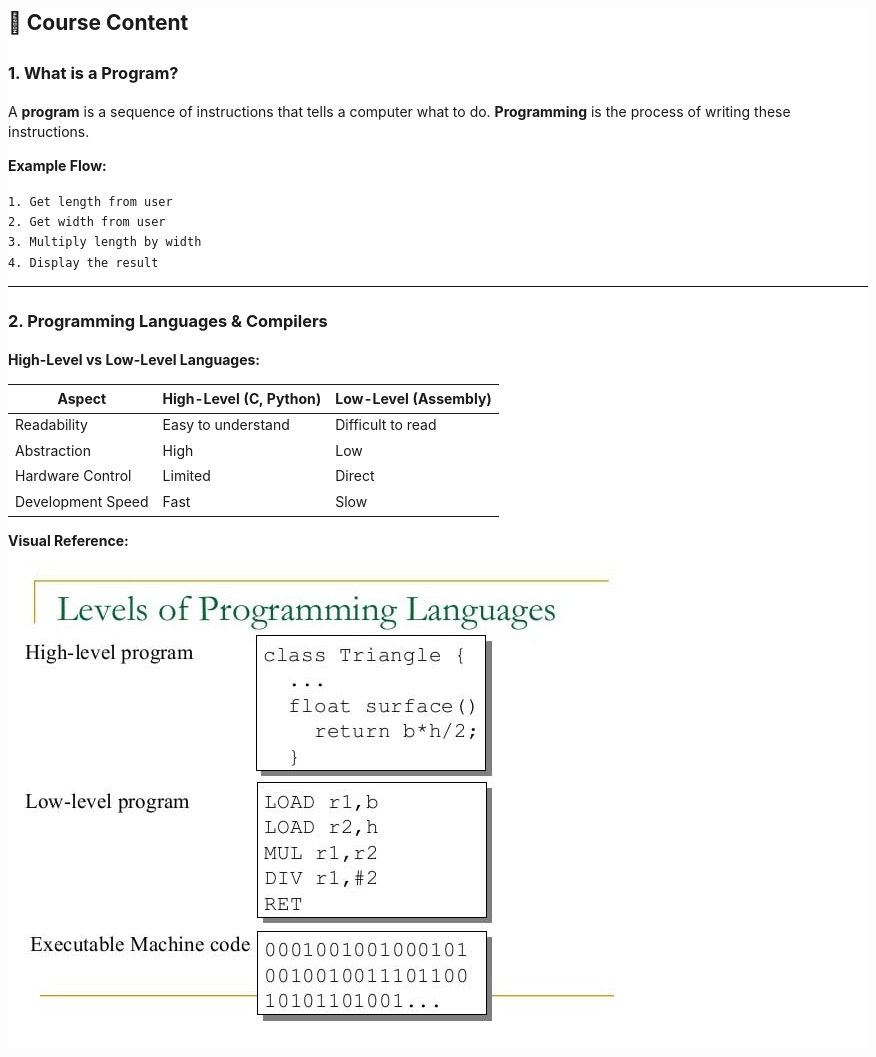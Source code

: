## 📖 Course Content

### 1. What is a Program?

A **program** is a sequence of instructions that tells a computer what to do. **Programming** is the process of writing these instructions.

**Example Flow:**
```
1. Get length from user
2. Get width from user
3. Multiply length by width
4. Display the result
```

---

### 2. Programming Languages & Compilers

**High-Level vs Low-Level Languages:**

| Aspect | High-Level (C, Python) | Low-Level (Assembly) |
|--------|----------------------|---------------------|
| Readability | Easy to understand | Difficult to read |
| Abstraction | High | Low |
| Hardware Control | Limited | Direct |
| Development Speed | Fast | Slow |

**Visual Reference:**

![Programming Languages Hierarchy](./low-high-machine-code.jpg)

